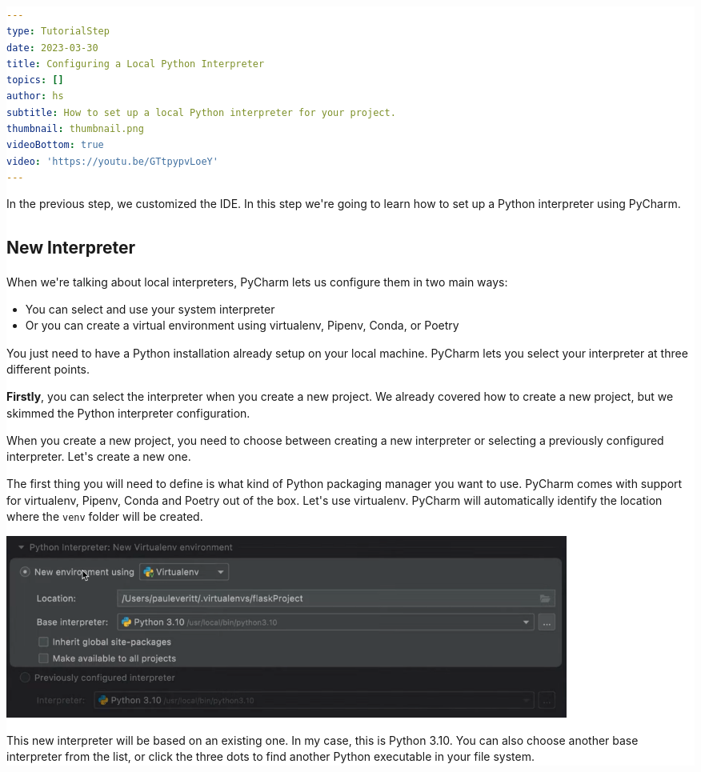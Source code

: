 ```yaml
---
type: TutorialStep
date: 2023-03-30
title: Configuring a Local Python Interpreter
topics: []
author: hs
subtitle: How to set up a local Python interpreter for your project.
thumbnail: thumbnail.png
videoBottom: true
video: 'https://youtu.be/GTtpypvLoeY'
---
```


In the previous step, we customized the IDE. In this step we're going to learn how to set up a Python interpreter using PyCharm.

## New Interpreter

When we're talking about local interpreters, PyCharm lets us configure them in two main ways:
- You can select and use your system interpreter
- Or you can create a virtual environment using virtualenv, Pipenv, Conda, or Poetry 

You just need to have a Python installation already setup on your local machine. PyCharm lets you select your interpreter at three different points.

**Firstly**, you can select the interpreter when you create a new project. We already covered how to create a new project, but we skimmed the Python interpreter configuration. 

When you create a new project, you need to choose between creating a new interpreter or selecting a previously configured interpreter. Let's create a new one.

The first thing you will need to define is what kind of Python packaging manager you want to use. PyCharm comes with support for virtualenv, Pipenv, Conda and Poetry out of the box. Let's use virtualenv. PyCharm will automatically identify the location where the `venv` folder will be created.

<img src="virtualenv_interpreter.png" alt="virtualenv_interpreter" width="700"/>

This new interpreter will be based on an existing one. In my case, this is Python 3.10. You can also choose another base interpreter from the list, or click the three dots to find another Python executable in your file system.
